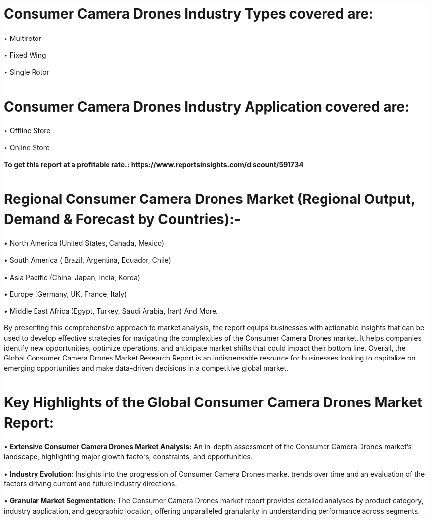 # <strong>Consumer Camera Drones Industry Types covered are:</strong>

‣ Multirotor

‣ Fixed Wing

‣ Single Rotor

# <strong>Consumer Camera Drones Industry Application covered are:</strong>

‣ Offline Store

‣ Online Store

<strong>To get this report at a profitable rate.: <a href=https://www.reportsinsights.com/discount/591734>https://www.reportsinsights.com/discount/591734</a></strong></font>

# <strong>Regional Consumer Camera Drones Market (Regional Output, Demand &amp; Forecast by Countries):-</strong>

• North America (United States, Canada, Mexico)

• South America ( Brazil, Argentina, Ecuador, Chile)

• Asia Pacific (China, Japan, India, Korea)

• Europe (Germany, UK, France, Italy)

• Middle East Africa (Egypt, Turkey, Saudi Arabia, Iran) And More.

By presenting this comprehensive approach to market analysis, the report equips businesses with actionable insights that can be used to develop effective strategies for navigating the complexities of the Consumer Camera Drones market. It helps companies identify new opportunities, optimize operations, and anticipate market shifts that could impact their bottom line. Overall, the Global Consumer Camera Drones Market Research Report is an indispensable resource for businesses looking to capitalize on emerging opportunities and make data-driven decisions in a competitive global market.

# <strong>Key Highlights of the Global Consumer Camera Drones Market Report:</strong>

• <strong>Extensive Consumer Camera Drones Market Analysis:</strong> An in-depth assessment of the Consumer Camera Drones market’s landscape, highlighting major growth factors, constraints, and opportunities.

• <strong>Industry Evolution:</strong> Insights into the progression of Consumer Camera Drones market trends over time and an evaluation of the factors driving current and future industry directions.

• <strong>Granular Market Segmentation:</strong> The Consumer Camera Drones market report provides detailed analyses by product category, industry application, and geographic location, offering unparalleled granularity in understanding performance across segments.
